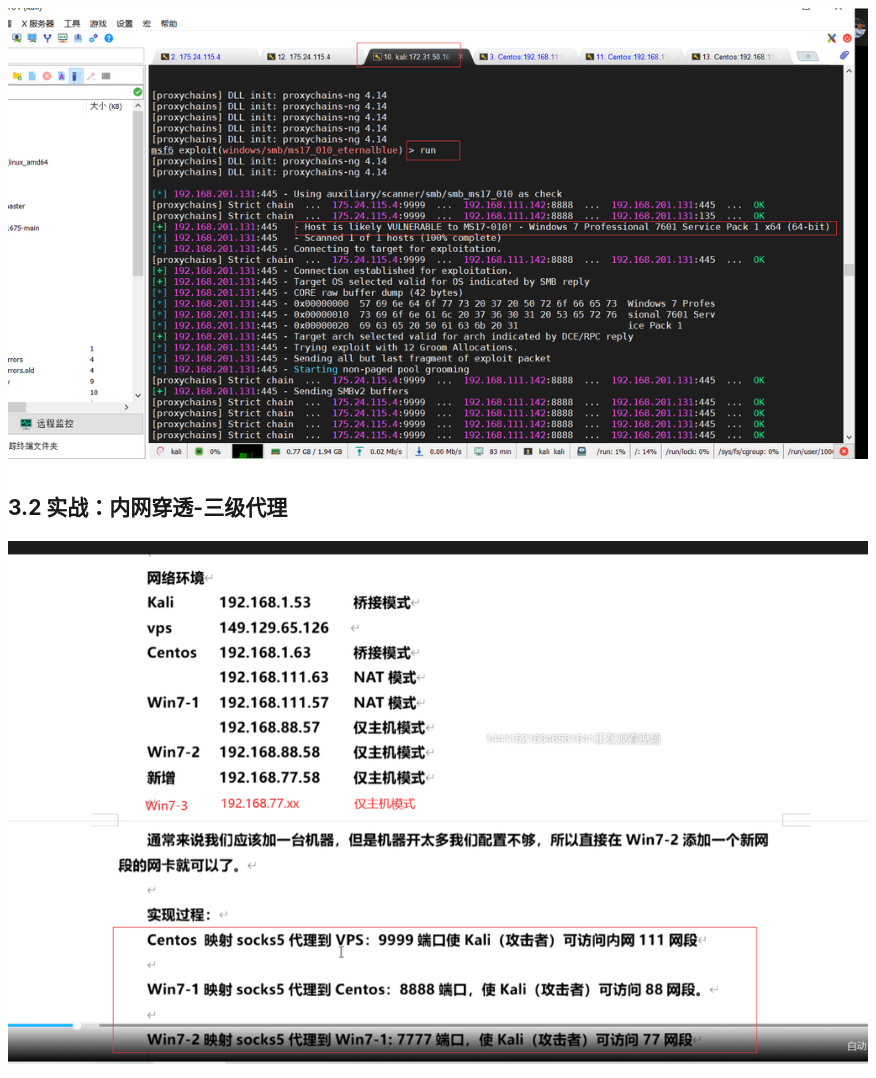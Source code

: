 ![image-20211015120402971](assets/image-20211015120402971.png)





## 3.2 实战：内网穿透-三级代理

![image-20211015121416219](assets/image-20211015121416219.png)
